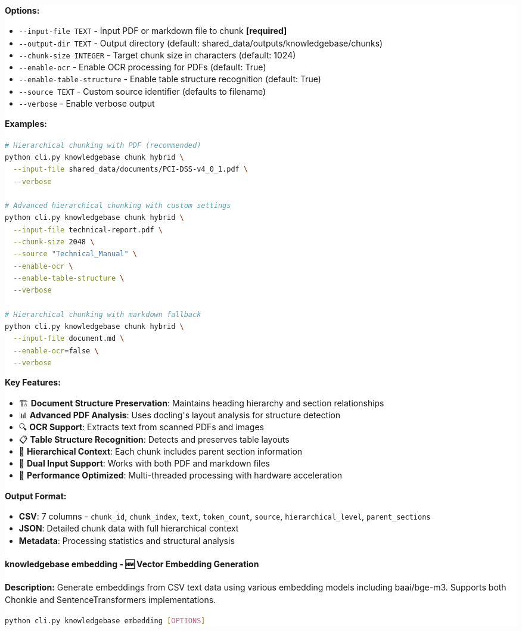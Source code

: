 **Options:**
- `--input-file TEXT` - Input PDF or markdown file to chunk **[required]**
- `--output-dir TEXT` - Output directory (default: shared_data/outputs/knowledgebase/chunks)
- `--chunk-size INTEGER` - Target chunk size in characters (default: 1024)
- `--enable-ocr` - Enable OCR processing for PDFs (default: True)
- `--enable-table-structure` - Enable table structure recognition (default: True)
- `--source TEXT` - Custom source identifier (defaults to filename)
- `--verbose` - Enable verbose output

**Examples:**
```bash
# Hierarchical chunking with PDF (recommended)
python cli.py knowledgebase chunk hybrid \
  --input-file shared_data/documents/PCI-DSS-v4_0_1.pdf \
  --verbose

# Advanced hierarchical chunking with custom settings
python cli.py knowledgebase chunk hybrid \
  --input-file technical-report.pdf \
  --chunk-size 2048 \
  --source "Technical_Manual" \
  --enable-ocr \
  --enable-table-structure \
  --verbose

# Hierarchical chunking with markdown fallback
python cli.py knowledgebase chunk hybrid \
  --input-file document.md \
  --enable-ocr=false \
  --verbose
```

**Key Features:**
- 🏗️ **Document Structure Preservation**: Maintains heading hierarchy and section relationships
- 📊 **Advanced PDF Analysis**: Uses docling's layout analysis for structure detection
- 🔍 **OCR Support**: Extracts text from scanned PDFs and images
- 📋 **Table Structure Recognition**: Detects and preserves table layouts
- 🧭 **Hierarchical Context**: Each chunk includes parent section information
- 📄 **Dual Input Support**: Works with both PDF and markdown files
- 🚀 **Performance Optimized**: Multi-threaded processing with hardware acceleration

**Output Format:**
- **CSV**: 7 columns - `chunk_id`, `chunk_index`, `text`, `token_count`, `source`, `hierarchical_level`, `parent_sections`
- **JSON**: Detailed chunk data with full hierarchical context
- **Metadata**: Processing statistics and structural analysis

#### **knowledgebase embedding** - 🆕 Vector Embedding Generation

**Description:** Generate embeddings from CSV text data using various embedding models including baai/bge-m3. Supports both Chonkie and SentenceTransformers implementations.

```bash
python cli.py knowledgebase embedding [OPTIONS]
```
